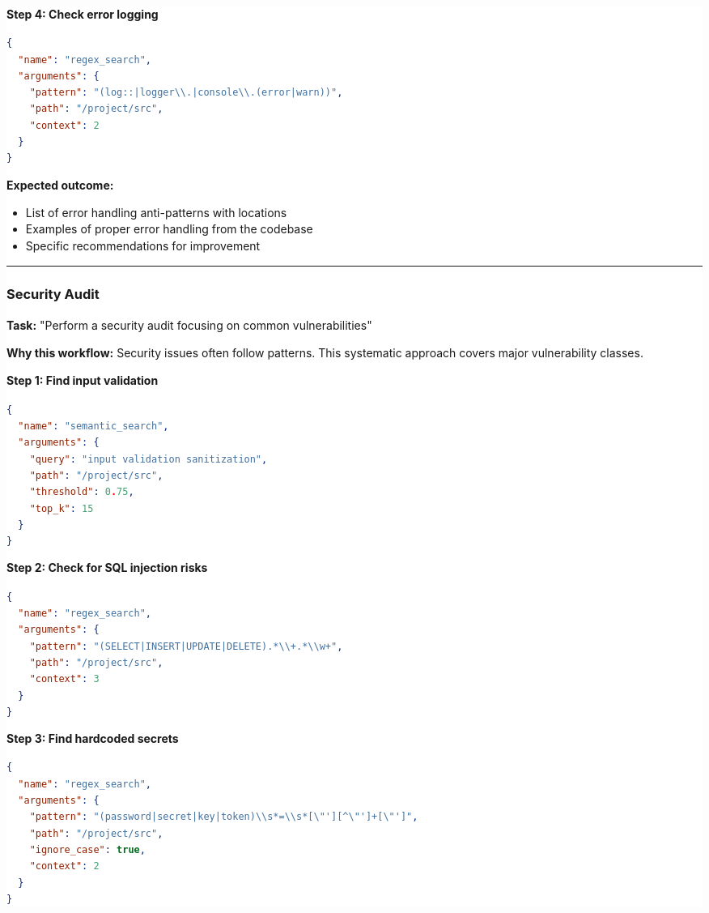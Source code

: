 **Step 4: Check error logging**
```json
{
  "name": "regex_search",
  "arguments": {
    "pattern": "(log::|logger\\.|console\\.(error|warn))",
    "path": "/project/src",
    "context": 2
  }
}
```

**Expected outcome:**
- List of error handling anti-patterns with locations
- Examples of proper error handling from the codebase
- Specific recommendations for improvement

---

### Security Audit

**Task:** "Perform a security audit focusing on common vulnerabilities"

**Why this workflow:** Security issues often follow patterns. This systematic approach covers major vulnerability classes.

**Step 1: Find input validation**
```json
{
  "name": "semantic_search",
  "arguments": {
    "query": "input validation sanitization",
    "path": "/project/src",
    "threshold": 0.75,
    "top_k": 15
  }
}
```

**Step 2: Check for SQL injection risks**
```json
{
  "name": "regex_search",
  "arguments": {
    "pattern": "(SELECT|INSERT|UPDATE|DELETE).*\\+.*\\w+",
    "path": "/project/src",
    "context": 3
  }
}
```

**Step 3: Find hardcoded secrets**
```json
{
  "name": "regex_search",
  "arguments": {
    "pattern": "(password|secret|key|token)\\s*=\\s*[\"'][^\"']+[\"']",
    "path": "/project/src",
    "ignore_case": true,
    "context": 2
  }
}
```
